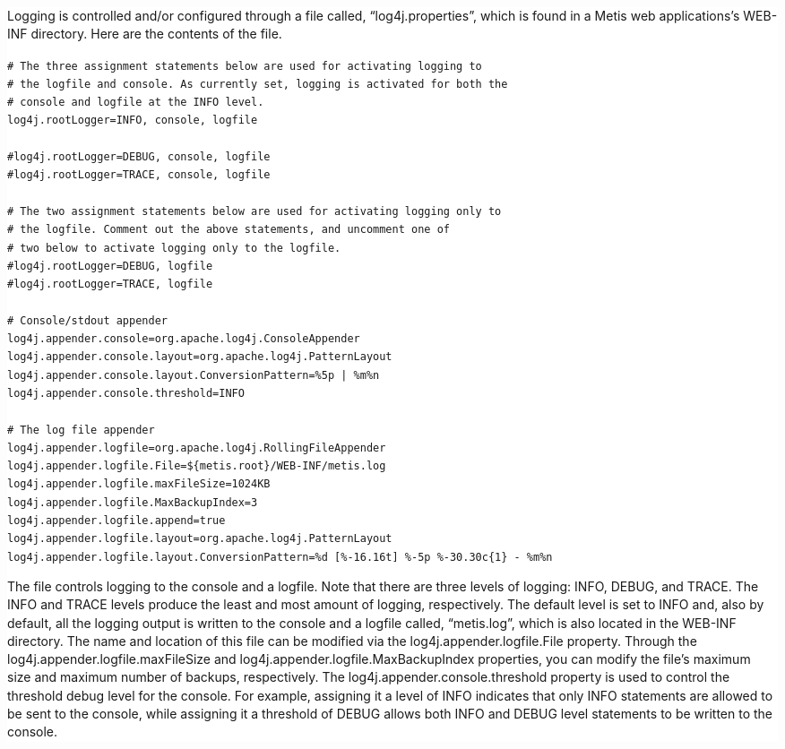 Logging is controlled and/or configured through a file called, “log4j.properties”, which is found in a Metis web applications’s WEB-INF directory.  Here are the contents of the file. 

	# The three assignment statements below are used for activating logging to 
	# the logfile and console. As currently set, logging is activated for both the
	# console and logfile at the INFO level. 
	log4j.rootLogger=INFO, console, logfile
		
	#log4j.rootLogger=DEBUG, console, logfile 
	#log4j.rootLogger=TRACE, console, logfile	

	# The two assignment statements below are used for activating logging only to 
	# the logfile. Comment out the above statements, and uncomment one of 
	# two below to activate logging only to the logfile.  
	#log4j.rootLogger=DEBUG, logfile 
	#log4j.rootLogger=TRACE, logfile
	
	# Console/stdout appender
	log4j.appender.console=org.apache.log4j.ConsoleAppender
	log4j.appender.console.layout=org.apache.log4j.PatternLayout
	log4j.appender.console.layout.ConversionPattern=%5p | %m%n
	log4j.appender.console.threshold=INFO

	# The log file appender
	log4j.appender.logfile=org.apache.log4j.RollingFileAppender
	log4j.appender.logfile.File=${metis.root}/WEB-INF/metis.log
	log4j.appender.logfile.maxFileSize=1024KB
	log4j.appender.logfile.MaxBackupIndex=3
	log4j.appender.logfile.append=true
	log4j.appender.logfile.layout=org.apache.log4j.PatternLayout
	log4j.appender.logfile.layout.ConversionPattern=%d [%-16.16t] %-5p %-30.30c{1} - %m%n


The file controls logging to the console and a logfile. Note that there are three levels of logging: INFO, DEBUG, and TRACE. The INFO and TRACE levels produce the least and most amount of logging, respectively. The default level is set to INFO and, also by default, all the logging output is written to the console and a logfile called, “metis.log”, which is also located in the WEB-INF directory. The name and location of this file can be modified via the log4j.appender.logfile.File property.  Through the log4j.appender.logfile.maxFileSize and log4j.appender.logfile.MaxBackupIndex properties, you can modify the file’s maximum size and maximum number of backups, respectively.  The log4j.appender.console.threshold property is used to control the threshold debug level for the console. For example, assigning it a level of INFO indicates that only INFO statements are allowed to be sent to the console, while assigning it a threshold of DEBUG allows both INFO and DEBUG level statements to be written to the console.
